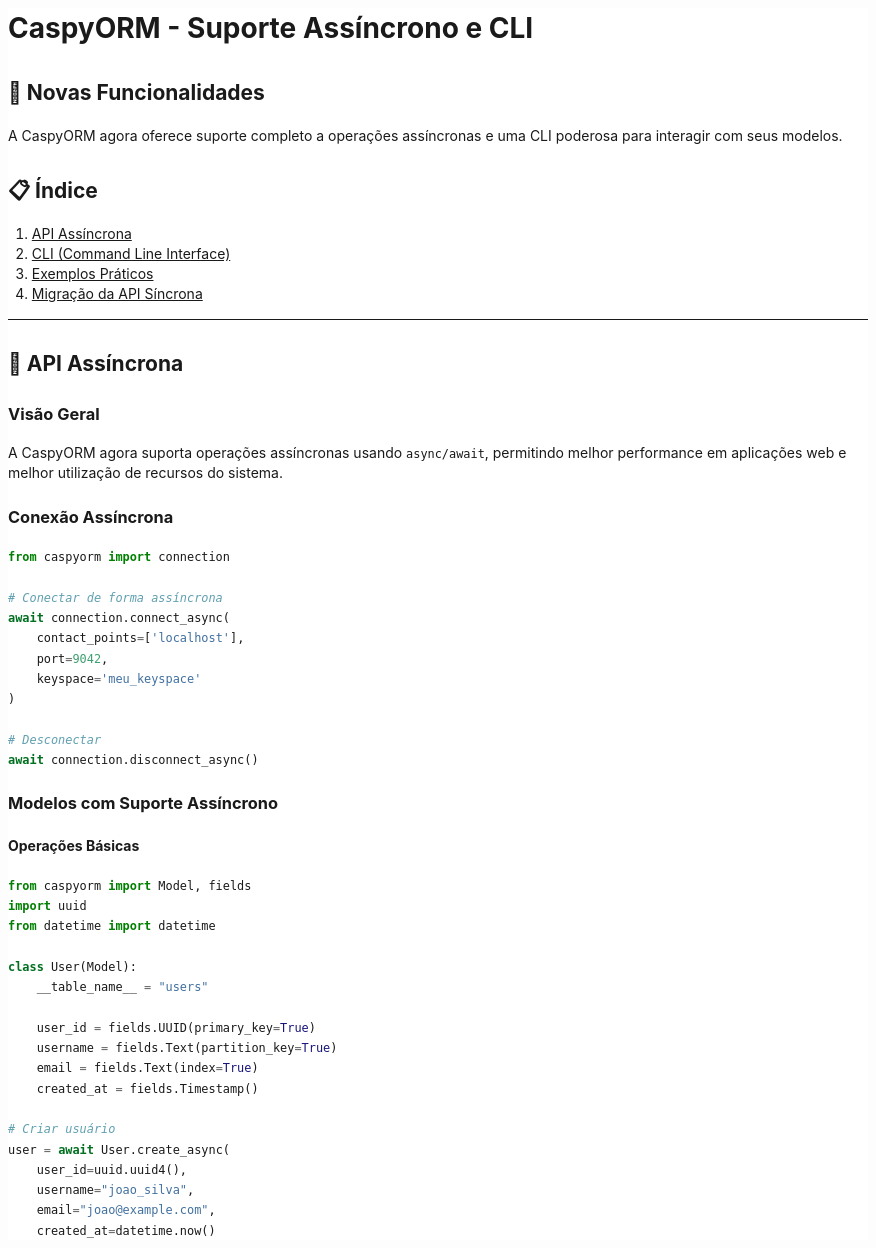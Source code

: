 # CaspyORM - Suporte Assíncrono e CLI

## 🚀 Novas Funcionalidades

A CaspyORM agora oferece suporte completo a operações assíncronas e uma CLI poderosa para interagir com seus modelos.

## 📋 Índice

1. [API Assíncrona](#api-assíncrona)
2. [CLI (Command Line Interface)](#cli-command-line-interface)
3. [Exemplos Práticos](#exemplos-práticos)
4. [Migração da API Síncrona](#migração-da-api-síncrona)

---

## 🔄 API Assíncrona

### Visão Geral

A CaspyORM agora suporta operações assíncronas usando `async/await`, permitindo melhor performance em aplicações web e melhor utilização de recursos do sistema.

### Conexão Assíncrona

```python
from caspyorm import connection

# Conectar de forma assíncrona
await connection.connect_async(
    contact_points=['localhost'],
    port=9042,
    keyspace='meu_keyspace'
)

# Desconectar
await connection.disconnect_async()
```

### Modelos com Suporte Assíncrono

#### Operações Básicas

```python
from caspyorm import Model, fields
import uuid
from datetime import datetime

class User(Model):
    __table_name__ = "users"
    
    user_id = fields.UUID(primary_key=True)
    username = fields.Text(partition_key=True)
    email = fields.Text(index=True)
    created_at = fields.Timestamp()

# Criar usuário
user = await User.create_async(
    user_id=uuid.uuid4(),
    username="joao_silva",
    email="joao@example.com",
    created_at=datetime.now()
```